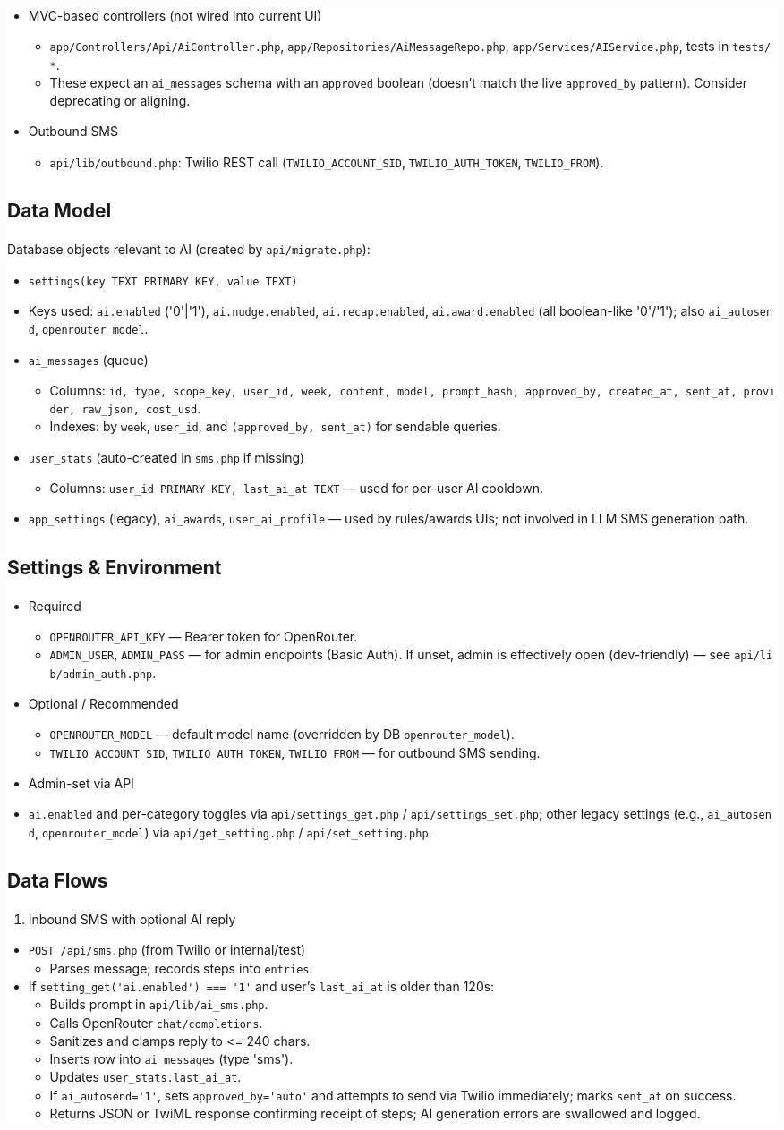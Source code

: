 - MVC-based controllers (not wired into current UI)
  - `app/Controllers/Api/AiController.php`, `app/Repositories/AiMessageRepo.php`, `app/Services/AIService.php`, tests in `tests/*`.
  - These expect an `ai_messages` schema with an `approved` boolean (doesn’t match the live `approved_by` pattern). Consider deprecating or aligning.

- Outbound SMS
  - `api/lib/outbound.php`: Twilio REST call (`TWILIO_ACCOUNT_SID`, `TWILIO_AUTH_TOKEN`, `TWILIO_FROM`).

## Data Model

Database objects relevant to AI (created by `api/migrate.php`):

- `settings(key TEXT PRIMARY KEY, value TEXT)`
- Keys used: `ai.enabled` ('0'|'1'), `ai.nudge.enabled`, `ai.recap.enabled`, `ai.award.enabled` (all boolean-like '0'/'1'); also `ai_autosend`, `openrouter_model`.

- `ai_messages` (queue)
  - Columns: `id, type, scope_key, user_id, week, content, model, prompt_hash, approved_by, created_at, sent_at, provider, raw_json, cost_usd`.
  - Indexes: by `week`, `user_id`, and `(approved_by, sent_at)` for sendable queries.

- `user_stats` (auto-created in `sms.php` if missing)
  - Columns: `user_id PRIMARY KEY, last_ai_at TEXT` — used for per-user AI cooldown.

- `app_settings` (legacy), `ai_awards`, `user_ai_profile` — used by rules/awards UIs; not involved in LLM SMS generation path.

## Settings & Environment

- Required
  - `OPENROUTER_API_KEY` — Bearer token for OpenRouter.
  - `ADMIN_USER`, `ADMIN_PASS` — for admin endpoints (Basic Auth). If unset, admin is effectively open (dev-friendly) — see `api/lib/admin_auth.php`.

- Optional / Recommended
  - `OPENROUTER_MODEL` — default model name (overridden by DB `openrouter_model`).
  - `TWILIO_ACCOUNT_SID`, `TWILIO_AUTH_TOKEN`, `TWILIO_FROM` — for outbound SMS sending.

- Admin-set via API
- `ai.enabled` and per-category toggles via `api/settings_get.php` / `api/settings_set.php`; other legacy settings (e.g., `ai_autosend`, `openrouter_model`) via `api/get_setting.php` / `api/set_setting.php`.

## Data Flows

1) Inbound SMS with optional AI reply
- `POST /api/sms.php` (from Twilio or internal/test)
  - Parses message; records steps into `entries`.
- If `setting_get('ai.enabled') === '1'` and user’s `last_ai_at` is older than 120s:
    - Builds prompt in `api/lib/ai_sms.php`.
    - Calls OpenRouter `chat/completions`.
    - Sanitizes and clamps reply to <= 240 chars.
    - Inserts row into `ai_messages` (type 'sms').
    - Updates `user_stats.last_ai_at`.
    - If `ai_autosend='1'`, sets `approved_by='auto'` and attempts to send via Twilio immediately; marks `sent_at` on success.
  - Returns JSON or TwiML response confirming receipt of steps; AI generation errors are swallowed and logged.
